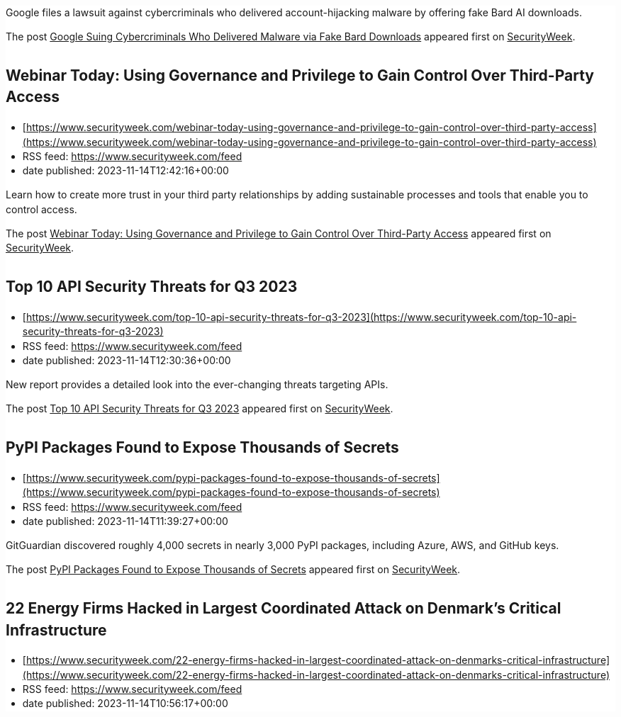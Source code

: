 <p>Google files a lawsuit against cybercriminals who delivered account-hijacking malware by offering fake Bard AI downloads. </p>
<p>The post <a href="https://www.securityweek.com/google-suing-cybercriminals-who-delivered-malware-via-fake-bard-downloads/">Google Suing Cybercriminals Who Delivered Malware via Fake Bard Downloads</a> appeared first on <a href="https://www.securityweek.com">SecurityWeek</a>.</p>

## Webinar Today: Using Governance and Privilege to Gain Control Over Third-Party Access
 - [https://www.securityweek.com/webinar-today-using-governance-and-privilege-to-gain-control-over-third-party-access](https://www.securityweek.com/webinar-today-using-governance-and-privilege-to-gain-control-over-third-party-access)
 - RSS feed: https://www.securityweek.com/feed
 - date published: 2023-11-14T12:42:16+00:00

<p>Learn how to create more trust in your third party relationships by adding sustainable processes and tools that enable you to control access.</p>
<p>The post <a href="https://www.securityweek.com/webinar-today-using-governance-and-privilege-to-gain-control-over-third-party-access/">Webinar Today: Using Governance and Privilege to Gain Control Over Third-Party Access</a> appeared first on <a href="https://www.securityweek.com">SecurityWeek</a>.</p>

## Top 10 API Security Threats for Q3 2023
 - [https://www.securityweek.com/top-10-api-security-threats-for-q3-2023](https://www.securityweek.com/top-10-api-security-threats-for-q3-2023)
 - RSS feed: https://www.securityweek.com/feed
 - date published: 2023-11-14T12:30:36+00:00

<p>New report provides a detailed look into the ever-changing threats targeting APIs.</p>
<p>The post <a href="https://www.securityweek.com/top-10-api-security-threats-for-q3-2023/">Top 10 API Security Threats for Q3 2023</a> appeared first on <a href="https://www.securityweek.com">SecurityWeek</a>.</p>

## PyPI Packages Found to Expose Thousands of Secrets
 - [https://www.securityweek.com/pypi-packages-found-to-expose-thousands-of-secrets](https://www.securityweek.com/pypi-packages-found-to-expose-thousands-of-secrets)
 - RSS feed: https://www.securityweek.com/feed
 - date published: 2023-11-14T11:39:27+00:00

<p>GitGuardian discovered roughly 4,000 secrets in nearly 3,000 PyPI packages, including Azure, AWS, and GitHub keys.</p>
<p>The post <a href="https://www.securityweek.com/pypi-packages-found-to-expose-thousands-of-secrets/">PyPI Packages Found to Expose Thousands of Secrets</a> appeared first on <a href="https://www.securityweek.com">SecurityWeek</a>.</p>

## 22 Energy Firms Hacked in Largest Coordinated Attack on Denmark’s Critical Infrastructure
 - [https://www.securityweek.com/22-energy-firms-hacked-in-largest-coordinated-attack-on-denmarks-critical-infrastructure](https://www.securityweek.com/22-energy-firms-hacked-in-largest-coordinated-attack-on-denmarks-critical-infrastructure)
 - RSS feed: https://www.securityweek.com/feed
 - date published: 2023-11-14T10:56:17+00:00
